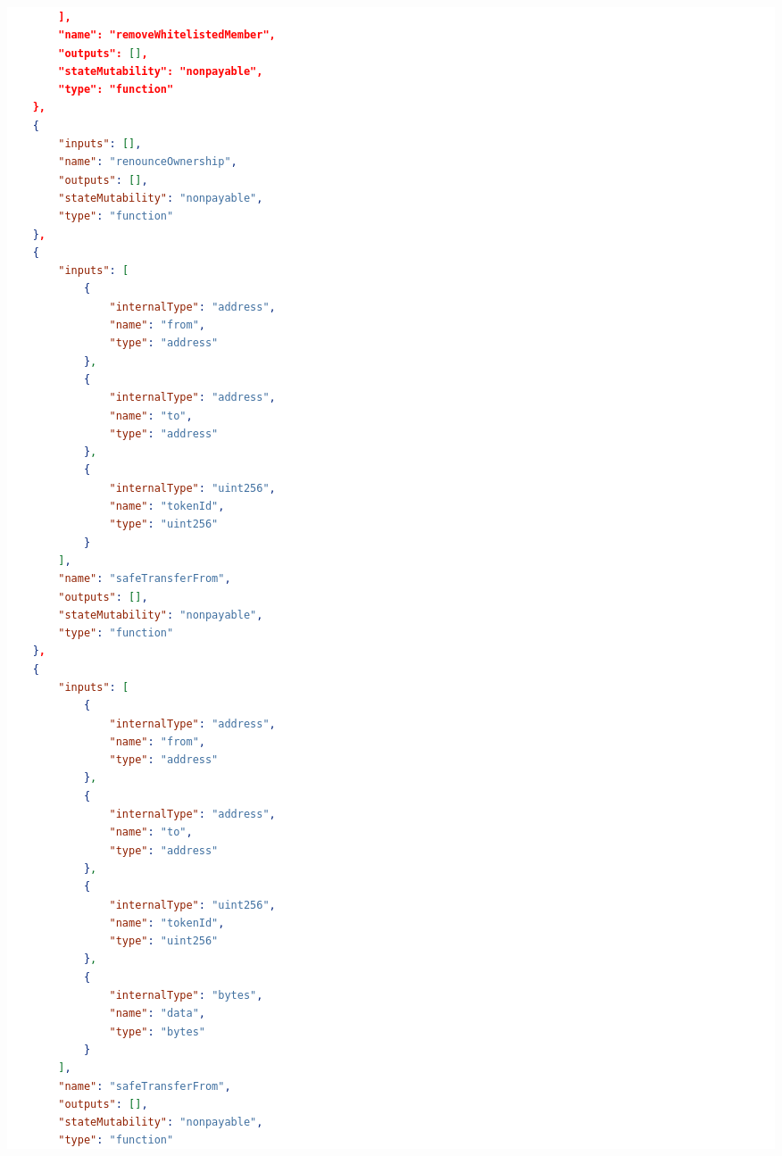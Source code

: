 ```json
		],
		"name": "removeWhitelistedMember",
		"outputs": [],
		"stateMutability": "nonpayable",
		"type": "function"
	},
	{
		"inputs": [],
		"name": "renounceOwnership",
		"outputs": [],
		"stateMutability": "nonpayable",
		"type": "function"
	},
	{
		"inputs": [
			{
				"internalType": "address",
				"name": "from",
				"type": "address"
			},
			{
				"internalType": "address",
				"name": "to",
				"type": "address"
			},
			{
				"internalType": "uint256",
				"name": "tokenId",
				"type": "uint256"
			}
		],
		"name": "safeTransferFrom",
		"outputs": [],
		"stateMutability": "nonpayable",
		"type": "function"
	},
	{
		"inputs": [
			{
				"internalType": "address",
				"name": "from",
				"type": "address"
			},
			{
				"internalType": "address",
				"name": "to",
				"type": "address"
			},
			{
				"internalType": "uint256",
				"name": "tokenId",
				"type": "uint256"
			},
			{
				"internalType": "bytes",
				"name": "data",
				"type": "bytes"
			}
		],
		"name": "safeTransferFrom",
		"outputs": [],
		"stateMutability": "nonpayable",
		"type": "function"
```